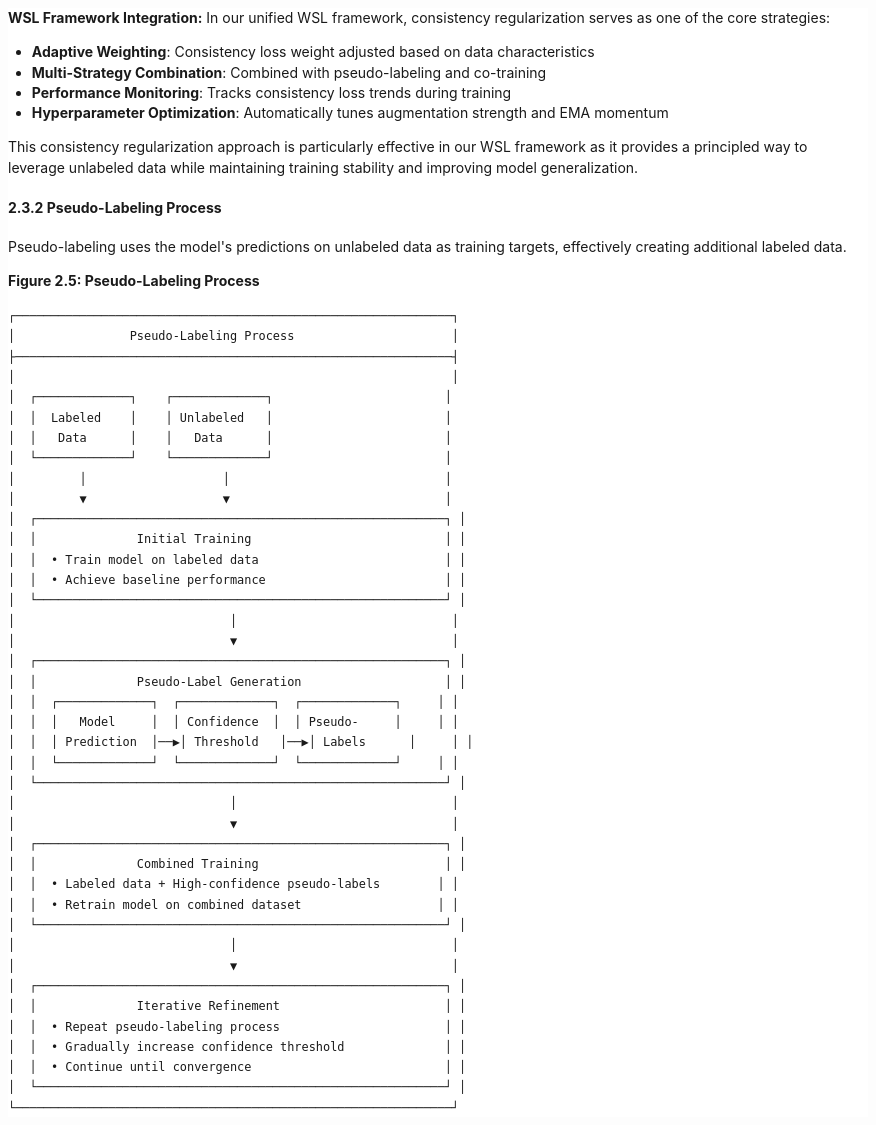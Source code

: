 **WSL Framework Integration:**
In our unified WSL framework, consistency regularization serves as one of the core strategies:
- **Adaptive Weighting**: Consistency loss weight adjusted based on data characteristics
- **Multi-Strategy Combination**: Combined with pseudo-labeling and co-training
- **Performance Monitoring**: Tracks consistency loss trends during training
- **Hyperparameter Optimization**: Automatically tunes augmentation strength and EMA momentum

This consistency regularization approach is particularly effective in our WSL framework as it provides a principled way to leverage unlabeled data while maintaining training stability and improving model generalization.

#### 2.3.2 Pseudo-Labeling Process

Pseudo-labeling uses the model's predictions on unlabeled data as training targets, effectively creating additional labeled data.

**Figure 2.5: Pseudo-Labeling Process**

```
┌─────────────────────────────────────────────────────────────┐
│                Pseudo-Labeling Process                      │
├─────────────────────────────────────────────────────────────┤
│                                                             │
│  ┌─────────────┐    ┌─────────────┐                        │
│  │  Labeled    │    │ Unlabeled   │                        │
│  │   Data      │    │   Data      │                        │
│  └─────────────┘    └─────────────┘                        │
│         │                   │                              │
│         ▼                   ▼                              │
│  ┌─────────────────────────────────────────────────────────┐ │
│  │              Initial Training                           │ │
│  │  • Train model on labeled data                          │ │
│  │  • Achieve baseline performance                         │ │
│  └─────────────────────────────────────────────────────────┘ │
│                              │                              │
│                              ▼                              │
│  ┌─────────────────────────────────────────────────────────┐ │
│  │              Pseudo-Label Generation                    │ │
│  │  ┌─────────────┐  ┌─────────────┐  ┌─────────────┐     │ │
│  │  │   Model     │  │ Confidence  │  │ Pseudo-     │     │ │
│  │  │ Prediction  │──▶│ Threshold   │──▶│ Labels      │     │ │
│  │  └─────────────┘  └─────────────┘  └─────────────┘     │ │
│  └─────────────────────────────────────────────────────────┘ │
│                              │                              │
│                              ▼                              │
│  ┌─────────────────────────────────────────────────────────┐ │
│  │              Combined Training                          │ │
│  │  • Labeled data + High-confidence pseudo-labels        │ │
│  │  • Retrain model on combined dataset                   │ │
│  └─────────────────────────────────────────────────────────┘ │
│                              │                              │
│                              ▼                              │
│  ┌─────────────────────────────────────────────────────────┐ │
│  │              Iterative Refinement                       │ │
│  │  • Repeat pseudo-labeling process                       │ │
│  │  • Gradually increase confidence threshold              │ │
│  │  • Continue until convergence                           │ │
│  └─────────────────────────────────────────────────────────┘ │
└─────────────────────────────────────────────────────────────┘
```
